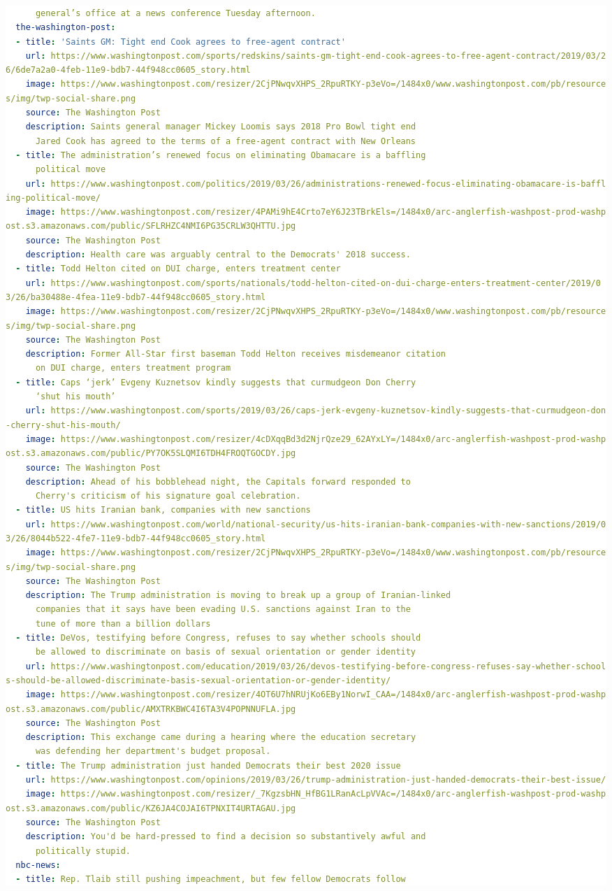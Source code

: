 ```yaml
      general’s office at a news conference Tuesday afternoon.
  the-washington-post:
  - title: 'Saints GM: Tight end Cook agrees to free-agent contract'
    url: https://www.washingtonpost.com/sports/redskins/saints-gm-tight-end-cook-agrees-to-free-agent-contract/2019/03/26/6de7a2a0-4feb-11e9-bdb7-44f948cc0605_story.html
    image: https://www.washingtonpost.com/resizer/2CjPNwqvXHPS_2RpuRTKY-p3eVo=/1484x0/www.washingtonpost.com/pb/resources/img/twp-social-share.png
    source: The Washington Post
    description: Saints general manager Mickey Loomis says 2018 Pro Bowl tight end
      Jared Cook has agreed to the terms of a free-agent contract with New Orleans
  - title: The administration’s renewed focus on eliminating Obamacare is a baffling
      political move
    url: https://www.washingtonpost.com/politics/2019/03/26/administrations-renewed-focus-eliminating-obamacare-is-baffling-political-move/
    image: https://www.washingtonpost.com/resizer/4PAMi9hE4Crto7eY6J23TBrkEls=/1484x0/arc-anglerfish-washpost-prod-washpost.s3.amazonaws.com/public/SFLRHZC4NMI6PG35CRLW3QHTTU.jpg
    source: The Washington Post
    description: Health care was arguably central to the Democrats' 2018 success.
  - title: Todd Helton cited on DUI charge, enters treatment center
    url: https://www.washingtonpost.com/sports/nationals/todd-helton-cited-on-dui-charge-enters-treatment-center/2019/03/26/ba30488e-4fea-11e9-bdb7-44f948cc0605_story.html
    image: https://www.washingtonpost.com/resizer/2CjPNwqvXHPS_2RpuRTKY-p3eVo=/1484x0/www.washingtonpost.com/pb/resources/img/twp-social-share.png
    source: The Washington Post
    description: Former All-Star first baseman Todd Helton receives misdemeanor citation
      on DUI charge, enters treatment program
  - title: Caps ‘jerk’ Evgeny Kuznetsov kindly suggests that curmudgeon Don Cherry
      ‘shut his mouth’
    url: https://www.washingtonpost.com/sports/2019/03/26/caps-jerk-evgeny-kuznetsov-kindly-suggests-that-curmudgeon-don-cherry-shut-his-mouth/
    image: https://www.washingtonpost.com/resizer/4cDXqqBd3d2NjrQze29_62AYxLY=/1484x0/arc-anglerfish-washpost-prod-washpost.s3.amazonaws.com/public/PY7OK5SLQMI6TDH4FROQTGOCDY.jpg
    source: The Washington Post
    description: Ahead of his bobblehead night, the Capitals forward responded to
      Cherry's criticism of his signature goal celebration.
  - title: US hits Iranian bank, companies with new sanctions
    url: https://www.washingtonpost.com/world/national-security/us-hits-iranian-bank-companies-with-new-sanctions/2019/03/26/8044b522-4fe7-11e9-bdb7-44f948cc0605_story.html
    image: https://www.washingtonpost.com/resizer/2CjPNwqvXHPS_2RpuRTKY-p3eVo=/1484x0/www.washingtonpost.com/pb/resources/img/twp-social-share.png
    source: The Washington Post
    description: The Trump administration is moving to break up a group of Iranian-linked
      companies that it says have been evading U.S. sanctions against Iran to the
      tune of more than a billion dollars
  - title: DeVos, testifying before Congress, refuses to say whether schools should
      be allowed to discriminate on basis of sexual orientation or gender identity
    url: https://www.washingtonpost.com/education/2019/03/26/devos-testifying-before-congress-refuses-say-whether-schools-should-be-allowed-discriminate-basis-sexual-orientation-or-gender-identity/
    image: https://www.washingtonpost.com/resizer/4OT6U7hNRUjKo6EBy1NorwI_CAA=/1484x0/arc-anglerfish-washpost-prod-washpost.s3.amazonaws.com/public/AMXTRKBWC4I6TA3V4POPNNUFLA.jpg
    source: The Washington Post
    description: This exchange came during a hearing where the education secretary
      was defending her department's budget proposal.
  - title: The Trump administration just handed Democrats their best 2020 issue
    url: https://www.washingtonpost.com/opinions/2019/03/26/trump-administration-just-handed-democrats-their-best-issue/
    image: https://www.washingtonpost.com/resizer/_7KgzsbHN_HfBG1LRanAcLpVVAc=/1484x0/arc-anglerfish-washpost-prod-washpost.s3.amazonaws.com/public/KZ6JA4COJAI6TPNXIT4URTAGAU.jpg
    source: The Washington Post
    description: You'd be hard-pressed to find a decision so substantively awful and
      politically stupid.
  nbc-news:
  - title: Rep. Tlaib still pushing impeachment, but few fellow Democrats follow
```